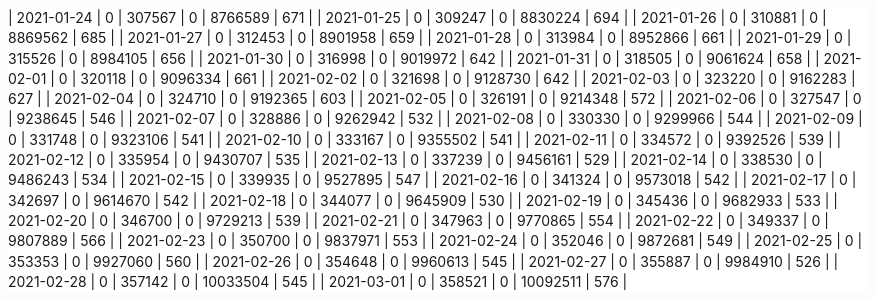 | 2021-01-24 | 0 | 307567 | 0 | 8766589 | 671 |
| 2021-01-25 | 0 | 309247 | 0 | 8830224 | 694 |
| 2021-01-26 | 0 | 310881 | 0 | 8869562 | 685 |
| 2021-01-27 | 0 | 312453 | 0 | 8901958 | 659 |
| 2021-01-28 | 0 | 313984 | 0 | 8952866 | 661 |
| 2021-01-29 | 0 | 315526 | 0 | 8984105 | 656 |
| 2021-01-30 | 0 | 316998 | 0 | 9019972 | 642 |
| 2021-01-31 | 0 | 318505 | 0 | 9061624 | 658 |
| 2021-02-01 | 0 | 320118 | 0 | 9096334 | 661 |
| 2021-02-02 | 0 | 321698 | 0 | 9128730 | 642 |
| 2021-02-03 | 0 | 323220 | 0 | 9162283 | 627 |
| 2021-02-04 | 0 | 324710 | 0 | 9192365 | 603 |
| 2021-02-05 | 0 | 326191 | 0 | 9214348 | 572 |
| 2021-02-06 | 0 | 327547 | 0 | 9238645 | 546 |
| 2021-02-07 | 0 | 328886 | 0 | 9262942 | 532 |
| 2021-02-08 | 0 | 330330 | 0 | 9299966 | 544 |
| 2021-02-09 | 0 | 331748 | 0 | 9323106 | 541 |
| 2021-02-10 | 0 | 333167 | 0 | 9355502 | 541 |
| 2021-02-11 | 0 | 334572 | 0 | 9392526 | 539 |
| 2021-02-12 | 0 | 335954 | 0 | 9430707 | 535 |
| 2021-02-13 | 0 | 337239 | 0 | 9456161 | 529 |
| 2021-02-14 | 0 | 338530 | 0 | 9486243 | 534 |
| 2021-02-15 | 0 | 339935 | 0 | 9527895 | 547 |
| 2021-02-16 | 0 | 341324 | 0 | 9573018 | 542 |
| 2021-02-17 | 0 | 342697 | 0 | 9614670 | 542 |
| 2021-02-18 | 0 | 344077 | 0 | 9645909 | 530 |
| 2021-02-19 | 0 | 345436 | 0 | 9682933 | 533 |
| 2021-02-20 | 0 | 346700 | 0 | 9729213 | 539 |
| 2021-02-21 | 0 | 347963 | 0 | 9770865 | 554 |
| 2021-02-22 | 0 | 349337 | 0 | 9807889 | 566 |
| 2021-02-23 | 0 | 350700 | 0 | 9837971 | 553 |
| 2021-02-24 | 0 | 352046 | 0 | 9872681 | 549 |
| 2021-02-25 | 0 | 353353 | 0 | 9927060 | 560 |
| 2021-02-26 | 0 | 354648 | 0 | 9960613 | 545 |
| 2021-02-27 | 0 | 355887 | 0 | 9984910 | 526 |
| 2021-02-28 | 0 | 357142 | 0 | 10033504 | 545 |
| 2021-03-01 | 0 | 358521 | 0 | 10092511 | 576 |